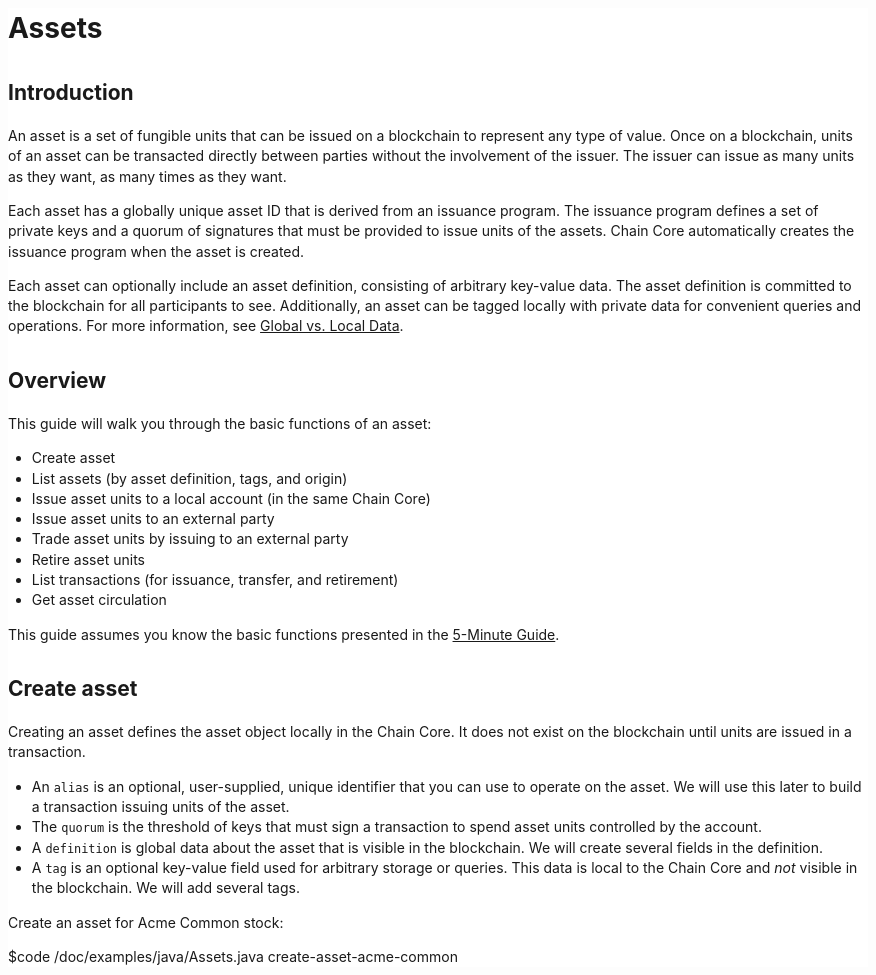 # Assets

## Introduction

An asset is a set of fungible units that can be issued on a blockchain to represent any type of value. Once on a blockchain, units of an asset can be transacted directly between parties without the involvement of the issuer. The issuer can issue as many units as they want, as many times as they want.

Each asset has a globally unique asset ID that is derived from an issuance program. The issuance program defines a set of private keys and a quorum of signatures that must be provided to issue units of the assets. Chain Core automatically creates the issuance program when the asset is created.

Each asset can optionally include an asset definition, consisting of arbitrary key-value data. The asset definition is committed to the blockchain for all participants to see. Additionally, an asset can be tagged locally with private data for convenient queries and operations. For more information, see [Global vs. Local Data](/doc/learn-more/global-vs-local-data).

## Overview

This guide will walk you through the basic functions of an asset:

* Create asset
* List assets (by asset definition, tags, and origin)
* Issue asset units to a local account (in the same Chain Core)
* Issue asset units to an external party
* Trade asset units by issuing to an external party
* Retire asset units
* List transactions (for issuance, transfer, and retirement)
* Get asset circulation

This guide assumes you know the basic functions presented in the [5-Minute Guide](/doc/getting-started/five-minute-guide).

## Create asset

Creating an asset defines the asset object locally in the Chain Core. It does not exist on the blockchain until units are issued in a transaction.

* An `alias` is an optional, user-supplied, unique identifier that you can use to operate on the asset. We will use this later to build a transaction issuing units of the asset.
* The `quorum` is the threshold of keys that must sign a transaction to spend asset units controlled by the account.
* A `definition` is global data about the asset that is visible in the blockchain. We will create several fields in the definition.
* A `tag` is an optional key-value field used for arbitrary storage or queries. This data is local to the Chain Core and *not* visible in the blockchain. We will add several tags.

Create an asset for Acme Common stock:

$code /doc/examples/java/Assets.java create-asset-acme-common
